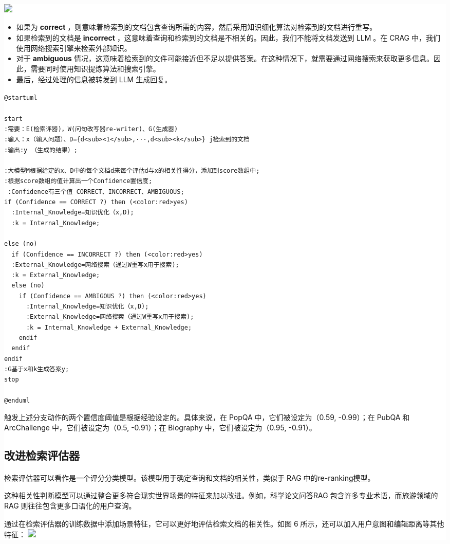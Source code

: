 ![](https://cdn.jsdelivr.net/gh/lizhe2004/pic-repo@master/imgs/20240515135124.png)

- 如果为 **correct** ，则意味着检索到的文档包含查询所需的内容，然后采用知识细化算法对检索到的文档进行重写。
- 如果检索到的文档是 **incorrect** ，这意味着查询和检索到的文档是不相关的。因此，我们不能将文档发送到 LLM 。在 CRAG 中，我们使用网络搜索引擎来检索外部知识。
- 对于 **ambiguous** 情况，这意味着检索到的文件可能接近但不足以提供答案。在这种情况下，就需要通过网络搜索来获取更多信息。因此，需要同时使用知识提炼算法和搜索引擎。
- 最后，经过处理的信息被转发到 LLM 生成回复。

```plantuml 
@startuml

start
:需要：E(检索评器)，W(问句改写器re-writer)、G(生成器)
:输入：x（输入问题）、D={d<sub><1</sub>,···,d<sub><k</sub>} j检索到的文档
:输出:y （生成的结果）; 

:大模型M根据给定的x、D中的每个文档d来每个评估d与x的相关性得分，添加到score数组中;
:根据score数组的值计算出一个Confidence置信度;
 :Confidence有三个值 CORRECT、INCORRECT、AMBIGUOUS;
if (Confidence == CORRECT ?) then (<color:red>yes)
  :Internal_Knowledge=知识优化（x,D);
  :k = Internal_Knowledge;
 
else (no)
  if (Confidence == INCORRECT ?) then (<color:red>yes)
  :External_Knowledge=网络搜索（通过W重写x用于搜索);
  :k = External_Knowledge;
  else (no)
    if (Confidence == AMBIGOUS ?) then (<color:red>yes)
	  :Internal_Knowledge=知识优化（x,D);
	  :External_Knowledge=网络搜索（通过W重写x用于搜索);
	  :k = Internal_Knowledge + External_Knowledge;
	endif
  endif
endif
:G基于x和k生成答案y;
stop

@enduml

```

触发上述分支动作的两个置信度阈值是根据经验设定的。具体来说，在 PopQA 中，它们被设定为（0.59, -0.99）；在 PubQA 和 ArcChallenge 中，它们被设定为（0.5, -0.91）；在 Biography 中，它们被设定为（0.95, -0.91）。

## 改进检索评估器

检索评估器可以看作是一个评分分类模型。该模型用于确定查询和文档的相关性，类似于 RAG 中的re-ranking模型。

这种相关性判断模型可以通过整合更多符合现实世界场景的特征来加以改进。例如，科学论文问答RAG 包含许多专业术语，而旅游领域的 RAG 则往往包含更多口语化的用户查询。

通过在检索评估器的训练数据中添加场景特征，它可以更好地评估检索文档的相关性。如图 6 所示，还可以加入用户意图和编辑距离等其他特征：
![](https://cdn.jsdelivr.net/gh/lizhe2004/pic-repo@master/imgs/20240515182836.png)
